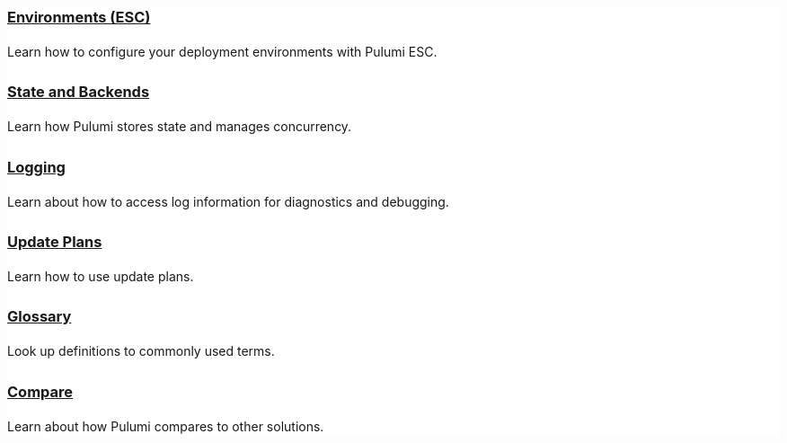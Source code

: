 
<div class="md:flex flex-row mt-6 mb-6">
    <div class="md:w-1/2 border-solid md:ml-4 border-t-2 border-gray-200">
        <h3 class="no-anchor pt-4"><a href="/docs/concepts/environments"><i class="fas fa-cubes pr-2"></i>Environments (ESC)</a></h3>
        <p>Learn how to configure your deployment environments with Pulumi ESC.</p>
    </div>
     <div class="md:w-1/2 border-solid border-t-2 border-gray-200">
        <h3 class="no-anchor pt-4"><a href="/docs/concepts/state"><i class="fas fa-file-alt pr-2"></i>State and Backends</a></h3>
        <p>Learn how Pulumi stores state and manages concurrency.</p>
    </div>
</div>


<div class="md:flex flex-row mt-6 mb-6">
    <div class="md:w-1/2 border-solid md:ml-4 border-t-2 border-gray-200">
        <h3 class="no-anchor pt-4"><a href="/docs/concepts/logging"><i class="fas fa-clipboard-list pr-2"></i>Logging</a></h3>
        <p>Learn about how to access log information for diagnostics and debugging.</p>
    </div>
    <div class="md:w-1/2 border-solid border-t-2 border-gray-200">
        <h3 class="no-anchor pt-4"><a href="/docs/concepts/update-plans"><i class="fas fa-upload pr-2"></i>Update Plans</a></h3>
        <p>Learn how to use update plans.</p>
    </div>
</div>


<div class="md:flex flex-row mt-6 mb-6">
    <div class="md:w-1/2 border-solid md:ml-4 border-t-2 border-gray-200">
        <h3 class="no-anchor pt-4"><a href="/docs/concepts/glossary"><i class="fas fa-book pr-2"></i>Glossary</a></h3>
        <p>Look up definitions to commonly used terms.</p>
    </div>
    <div class="md:w-1/2 border-solid border-t-2 border-gray-200">
        <h3 class="no-anchor pt-4"><a href="/docs/concepts/vs"><i class="fas fa-table pr-2"></i>Compare</a></h3>
        <p>Learn about how Pulumi compares to other solutions.</p>
    </div>
</div>
